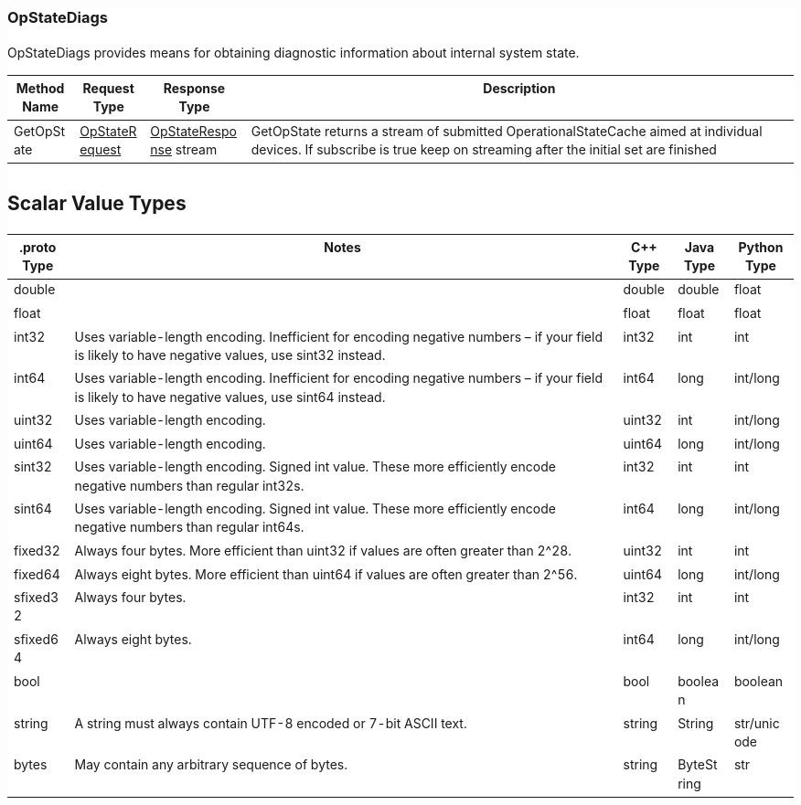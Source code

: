 
<a name="onos.config.diags.OpStateDiags"></a>

### OpStateDiags
OpStateDiags provides means for obtaining diagnostic information about internal system state.

| Method Name | Request Type | Response Type | Description |
| ----------- | ------------ | ------------- | ------------|
| GetOpState | [OpStateRequest](#onos.config.diags.OpStateRequest) | [OpStateResponse](#onos.config.diags.OpStateResponse) stream | GetOpState returns a stream of submitted OperationalStateCache aimed at individual devices. If subscribe is true keep on streaming after the initial set are finished |

 



## Scalar Value Types

| .proto Type | Notes | C++ Type | Java Type | Python Type |
| ----------- | ----- | -------- | --------- | ----------- |
| <a name="double" /> double |  | double | double | float |
| <a name="float" /> float |  | float | float | float |
| <a name="int32" /> int32 | Uses variable-length encoding. Inefficient for encoding negative numbers – if your field is likely to have negative values, use sint32 instead. | int32 | int | int |
| <a name="int64" /> int64 | Uses variable-length encoding. Inefficient for encoding negative numbers – if your field is likely to have negative values, use sint64 instead. | int64 | long | int/long |
| <a name="uint32" /> uint32 | Uses variable-length encoding. | uint32 | int | int/long |
| <a name="uint64" /> uint64 | Uses variable-length encoding. | uint64 | long | int/long |
| <a name="sint32" /> sint32 | Uses variable-length encoding. Signed int value. These more efficiently encode negative numbers than regular int32s. | int32 | int | int |
| <a name="sint64" /> sint64 | Uses variable-length encoding. Signed int value. These more efficiently encode negative numbers than regular int64s. | int64 | long | int/long |
| <a name="fixed32" /> fixed32 | Always four bytes. More efficient than uint32 if values are often greater than 2^28. | uint32 | int | int |
| <a name="fixed64" /> fixed64 | Always eight bytes. More efficient than uint64 if values are often greater than 2^56. | uint64 | long | int/long |
| <a name="sfixed32" /> sfixed32 | Always four bytes. | int32 | int | int |
| <a name="sfixed64" /> sfixed64 | Always eight bytes. | int64 | long | int/long |
| <a name="bool" /> bool |  | bool | boolean | boolean |
| <a name="string" /> string | A string must always contain UTF-8 encoded or 7-bit ASCII text. | string | String | str/unicode |
| <a name="bytes" /> bytes | May contain any arbitrary sequence of bytes. | string | ByteString | str |

